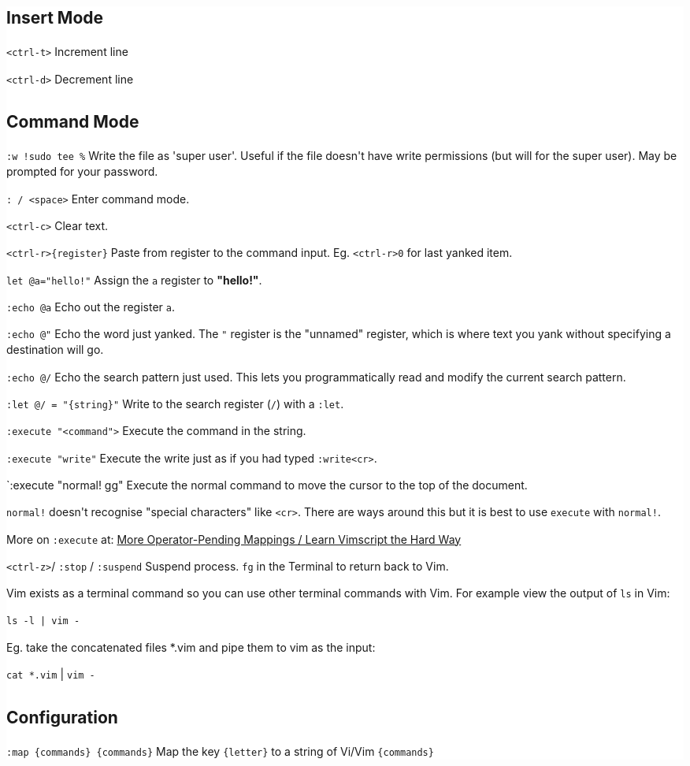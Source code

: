 ## Insert Mode

`<ctrl-t>` Increment line

`<ctrl-d>` Decrement line

## Command Mode

`:w !sudo tee %` Write the file as 'super user'. Useful if the file doesn't
have write permissions (but will for the super user). May be prompted for your
password.

`: / <space>` Enter command mode.

`<ctrl-c>` Clear text.

`<ctrl-r>{register}` Paste from register to the command input. Eg. `<ctrl-r>0`
for last yanked item.

`let @a="hello!"` Assign the `a` register to **"hello!"**.

`:echo @a` Echo out the register `a`.

`:echo @"` Echo the word just yanked. The `"` register is the "unnamed"
register, which is where text you yank without specifying a destination will
go.

`:echo @/` Echo the search pattern just used. This lets you programmatically
read and modify the current search pattern.

`:let @/ = "{string}"` Write to the search register (`/`) with a `:let`.

`:execute "<command">` Execute the command in the string.

`:execute "write"` Execute the write just as if you had typed `:write<cr>`.

`:execute "normal! gg" Execute the normal command to move the cursor to the top
of the document.

`normal!` doesn't recognise "special characters" like `<cr>`. There are ways
around this but it is best to use `execute` with `normal!`.

More on `:execute` at: [More Operator-Pending Mappings / Learn Vimscript the Hard Way](https://learnvimscriptthehardway.stevelosh.com/chapters/16.html)

`<ctrl-z>`/ `:stop` / `:suspend` Suspend process. `fg` in the Terminal to return back to Vim.

Vim exists as a terminal command so you can use other terminal commands with Vim. For example view the output of `ls` in Vim:

`ls -l | vim -`

Eg. take the concatenated files *.vim and pipe them to vim as the input:

`cat *.vim` | `vim -`

## Configuration

`:map {commands} {commands}` Map the key `{letter}` to a string of Vi/Vim `{commands}`
